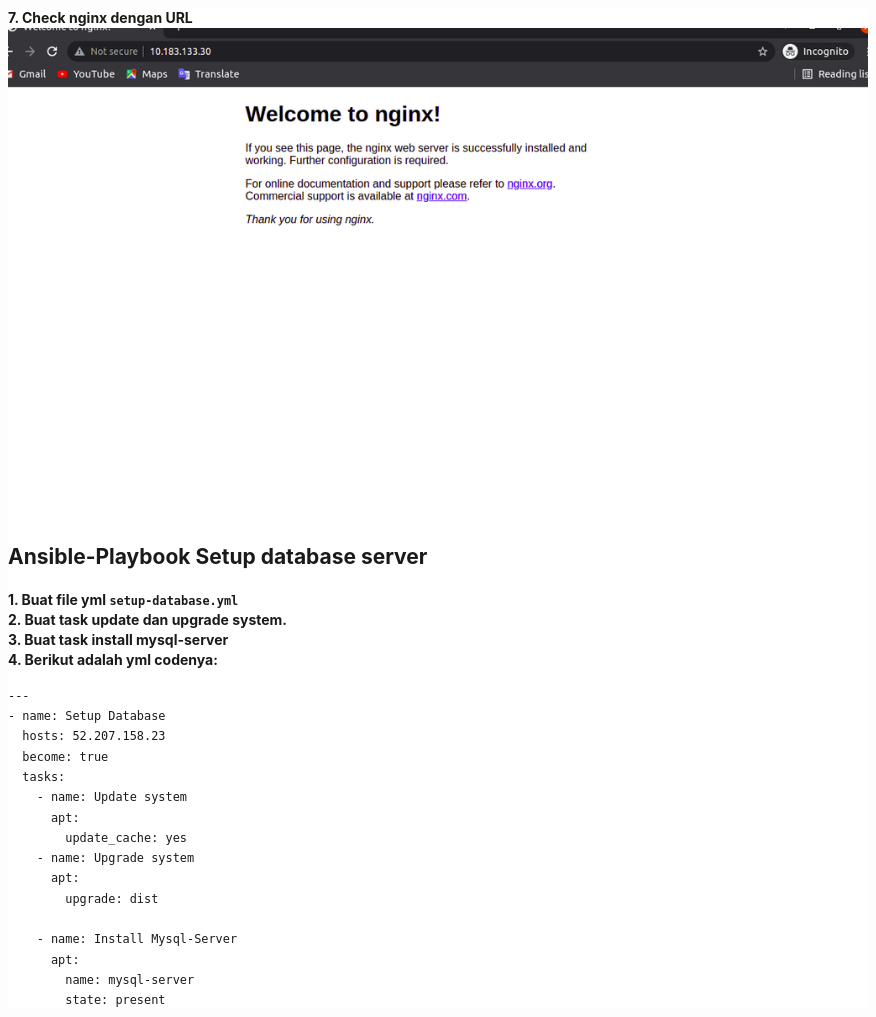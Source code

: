 **7. Check nginx dengan URL**<br>
![Gambar Ansible - Setup server with ansible](screenshot/gambar8.png)<br>

## **Ansible-Playbook Setup database server**<br>
**1. Buat file yml `setup-database.yml`**<br>
**2. Buat task update dan upgrade system.**<br>
**3. Buat task install mysql-server**<br>
**4. Berikut adalah yml codenya:**<br>
```
---
- name: Setup Database
  hosts: 52.207.158.23
  become: true
  tasks:
    - name: Update system
      apt:
        update_cache: yes
    - name: Upgrade system
      apt:
        upgrade: dist

    - name: Install Mysql-Server
      apt:
        name: mysql-server
        state: present

```
